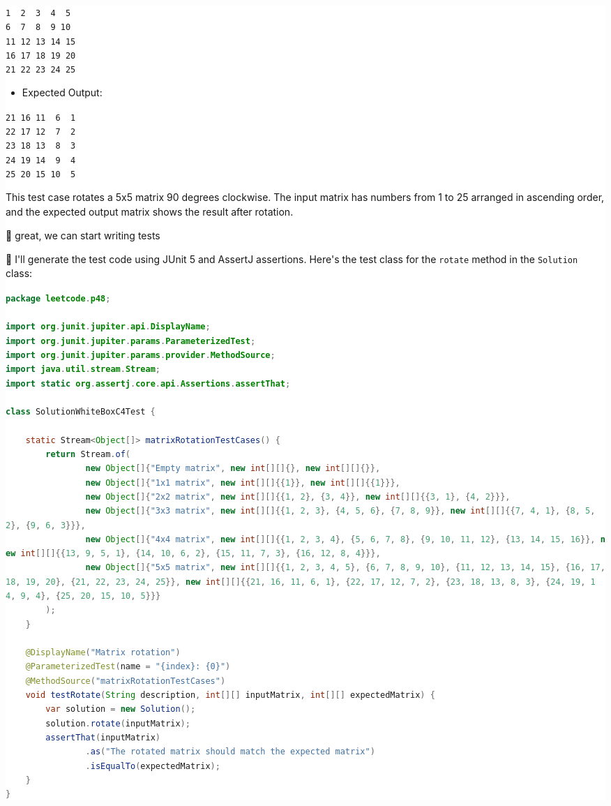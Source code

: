 ```
1  2  3  4  5
6  7  8  9 10
11 12 13 14 15
16 17 18 19 20
21 22 23 24 25
```

- Expected Output:
```
21 16 11  6  1
22 17 12  7  2
23 18 13  8  3
24 19 14  9  4
25 20 15 10  5
```

This test case rotates a 5x5 matrix 90 degrees clockwise. The input matrix has numbers from 1 to 25 arranged in ascending order, and the expected output matrix shows the result after rotation.

👤 great, we can start writing tests

🤖 I'll generate the test code using JUnit 5 and AssertJ assertions. Here's the test class for the `rotate` method in the `Solution` class:

```java
package leetcode.p48;

import org.junit.jupiter.api.DisplayName;
import org.junit.jupiter.params.ParameterizedTest;
import org.junit.jupiter.params.provider.MethodSource;
import java.util.stream.Stream;
import static org.assertj.core.api.Assertions.assertThat;

class SolutionWhiteBoxC4Test {

    static Stream<Object[]> matrixRotationTestCases() {
        return Stream.of(
                new Object[]{"Empty matrix", new int[][]{}, new int[][]{}},
                new Object[]{"1x1 matrix", new int[][]{{1}}, new int[][]{{1}}},
                new Object[]{"2x2 matrix", new int[][]{{1, 2}, {3, 4}}, new int[][]{{3, 1}, {4, 2}}},
                new Object[]{"3x3 matrix", new int[][]{{1, 2, 3}, {4, 5, 6}, {7, 8, 9}}, new int[][]{{7, 4, 1}, {8, 5, 2}, {9, 6, 3}}},
                new Object[]{"4x4 matrix", new int[][]{{1, 2, 3, 4}, {5, 6, 7, 8}, {9, 10, 11, 12}, {13, 14, 15, 16}}, new int[][]{{13, 9, 5, 1}, {14, 10, 6, 2}, {15, 11, 7, 3}, {16, 12, 8, 4}}},
                new Object[]{"5x5 matrix", new int[][]{{1, 2, 3, 4, 5}, {6, 7, 8, 9, 10}, {11, 12, 13, 14, 15}, {16, 17, 18, 19, 20}, {21, 22, 23, 24, 25}}, new int[][]{{21, 16, 11, 6, 1}, {22, 17, 12, 7, 2}, {23, 18, 13, 8, 3}, {24, 19, 14, 9, 4}, {25, 20, 15, 10, 5}}}
        );
    }

    @DisplayName("Matrix rotation")
    @ParameterizedTest(name = "{index}: {0}")
    @MethodSource("matrixRotationTestCases")
    void testRotate(String description, int[][] inputMatrix, int[][] expectedMatrix) {
        var solution = new Solution();
        solution.rotate(inputMatrix);
        assertThat(inputMatrix)
                .as("The rotated matrix should match the expected matrix")
                .isEqualTo(expectedMatrix);
    }
}
```
